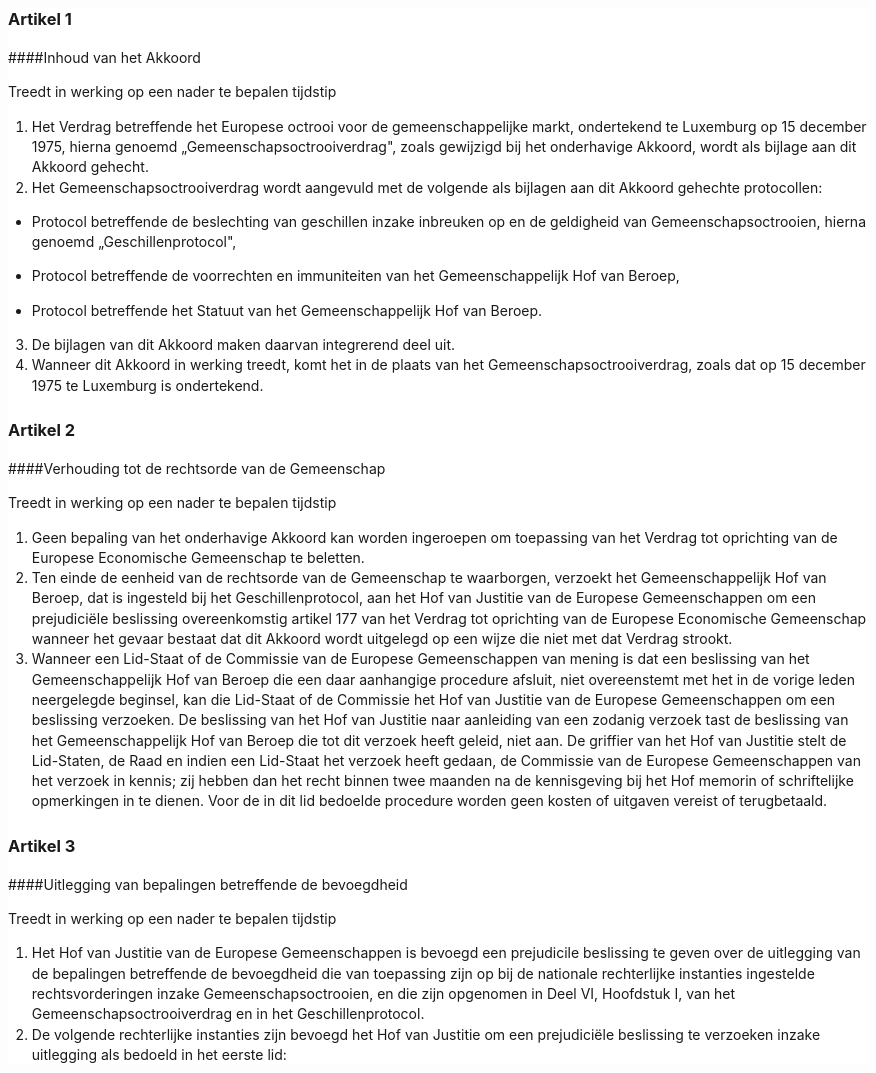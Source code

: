 ### Artikel  1  

####Inhoud van het Akkoord

Treedt in werking op een nader te bepalen tijdstip 

1.  Het Verdrag betreffende het Europese octrooi voor de gemeenschappelijke markt, ondertekend te Luxemburg op 15 december 1975, hierna genoemd „Gemeenschapsoctrooiverdrag", zoals gewijzigd bij het onderhavige Akkoord, wordt als bijlage aan dit Akkoord gehecht.   
2.  Het Gemeenschapsoctrooiverdrag wordt aangevuld met de volgende als bijlagen aan dit Akkoord gehechte protocollen: 

- Protocol betreffende de beslechting van geschillen inzake inbreuken op en de geldigheid van Gemeenschapsoctrooien, hierna genoemd „Geschillenprotocol",  

- Protocol betreffende de voorrechten en immuniteiten van het Gemeenschappelijk Hof van Beroep,  

- Protocol betreffende het Statuut van het Gemeenschappelijk Hof van Beroep.     
3.  De bijlagen van dit Akkoord maken daarvan integrerend deel uit.   
4.  Wanneer dit Akkoord in werking treedt, komt het in de plaats van het Gemeenschapsoctrooiverdrag, zoals dat op 15 december 1975 te Luxemburg is ondertekend.  

### Artikel  2  

####Verhouding tot de rechtsorde van de Gemeenschap

Treedt in werking op een nader te bepalen tijdstip 

1.  Geen bepaling van het onderhavige Akkoord kan worden ingeroepen om toepassing van het Verdrag tot oprichting van de Europese Economische Gemeenschap te beletten.   
2.  Ten einde de eenheid van de rechtsorde van de Gemeenschap te waarborgen, verzoekt het Gemeenschappelijk Hof van Beroep, dat is ingesteld bij het Geschillenprotocol, aan het Hof van Justitie van de Europese Gemeenschappen om een prejudiciële beslissing overeenkomstig artikel 177 van het Verdrag tot oprichting van de Europese Economische Gemeenschap wanneer het gevaar bestaat dat dit Akkoord wordt uitgelegd op een wijze die niet met dat Verdrag strookt.   
3.  Wanneer een Lid-Staat of de Commissie van de Europese Gemeenschappen van mening is dat een beslissing van het Gemeenschappelijk Hof van Beroep die een daar aanhangige procedure afsluit, niet overeenstemt met het in de vorige leden neergelegde beginsel, kan die Lid-Staat of de Commissie het Hof van Justitie van de Europese Gemeenschappen om een beslissing verzoeken. De beslissing van het Hof van Justitie naar aanleiding van een zodanig verzoek tast de beslissing van het Gemeenschappelijk Hof van Beroep die tot dit verzoek heeft geleid, niet aan. De griffier van het Hof van Justitie stelt de Lid-Staten, de Raad en indien een Lid-Staat het verzoek heeft gedaan, de Commissie van de Europese Gemeenschappen van het verzoek in kennis; zij hebben dan het recht binnen twee maanden na de kennisgeving bij het Hof memorin of schriftelijke opmerkingen in te dienen. Voor de in dit lid bedoelde procedure worden geen kosten of uitgaven vereist of terugbetaald.  

### Artikel  3  

####Uitlegging van bepalingen betreffende de bevoegdheid

Treedt in werking op een nader te bepalen tijdstip 

1.  Het Hof van Justitie van de Europese Gemeenschappen is bevoegd een prejudicile beslissing te geven over de uitlegging van de bepalingen betreffende de bevoegdheid die van toepassing zijn op bij de nationale rechterlijke instanties ingestelde rechtsvorderingen inzake Gemeenschapsoctrooien, en die zijn opgenomen in Deel VI, Hoofdstuk I, van het Gemeenschapsoctrooiverdrag en in het Geschillenprotocol.    
2.  De volgende rechterlijke instanties zijn bevoegd het Hof van Justitie om een prejudiciële beslissing te verzoeken inzake uitlegging als bedoeld in het eerste lid: 
